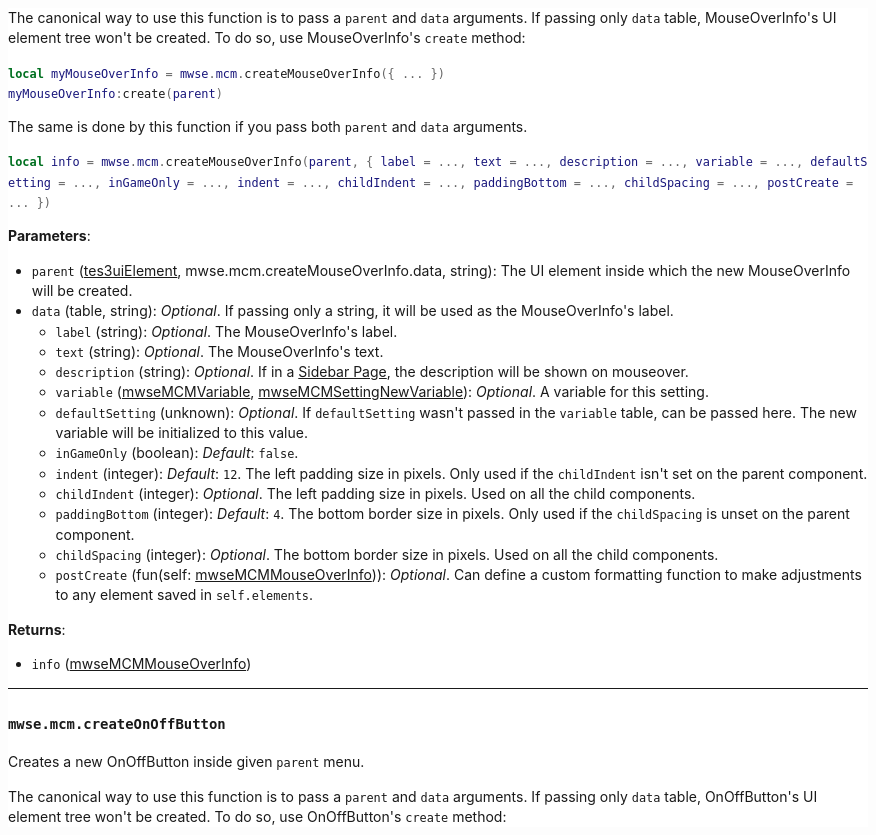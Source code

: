 The canonical way to use this function is to pass a `parent` and `data` arguments. If passing only `data` table, MouseOverInfo's UI element tree won't be created. To do so, use MouseOverInfo's `create` method:

```lua
local myMouseOverInfo = mwse.mcm.createMouseOverInfo({ ... })
myMouseOverInfo:create(parent)
```

The same is done by this function if you pass both `parent` and `data` arguments.


```lua
local info = mwse.mcm.createMouseOverInfo(parent, { label = ..., text = ..., description = ..., variable = ..., defaultSetting = ..., inGameOnly = ..., indent = ..., childIndent = ..., paddingBottom = ..., childSpacing = ..., postCreate = ... })
```

**Parameters**:

* `parent` ([tes3uiElement](../types/tes3uiElement.md), mwse.mcm.createMouseOverInfo.data, string): The UI element inside which the new MouseOverInfo will be created.
* `data` (table, string): *Optional*. If passing only a string, it will be used as the MouseOverInfo's label.
	* `label` (string): *Optional*. The MouseOverInfo's label.
	* `text` (string): *Optional*. The MouseOverInfo's text.
	* `description` (string): *Optional*. If in a [Sidebar Page](../types/mwseMCMSideBarPage.md), the description will be shown on mouseover.
	* `variable` ([mwseMCMVariable](../types/mwseMCMVariable.md), [mwseMCMSettingNewVariable](../types/mwseMCMSettingNewVariable.md)): *Optional*. A variable for this setting.
	* `defaultSetting` (unknown): *Optional*. If `defaultSetting` wasn't passed in the `variable` table, can be passed here. The new variable will be initialized to this value.
	* `inGameOnly` (boolean): *Default*: `false`.
	* `indent` (integer): *Default*: `12`. The left padding size in pixels. Only used if the `childIndent` isn't set on the parent component.
	* `childIndent` (integer): *Optional*. The left padding size in pixels. Used on all the child components.
	* `paddingBottom` (integer): *Default*: `4`. The bottom border size in pixels. Only used if the `childSpacing` is unset on the parent component.
	* `childSpacing` (integer): *Optional*. The bottom border size in pixels. Used on all the child components.
	* `postCreate` (fun(self: [mwseMCMMouseOverInfo](../types/mwseMCMMouseOverInfo.md))): *Optional*. Can define a custom formatting function to make adjustments to any element saved in `self.elements`.

**Returns**:

* `info` ([mwseMCMMouseOverInfo](../types/mwseMCMMouseOverInfo.md))

***

### `mwse.mcm.createOnOffButton`
<div class="search_terms" style="display: none">createonoffbutton, onoffbutton</div>

Creates a new OnOffButton inside given `parent` menu.

The canonical way to use this function is to pass a `parent` and `data` arguments. If passing only `data` table, OnOffButton's UI element tree won't be created. To do so, use OnOffButton's `create` method:
